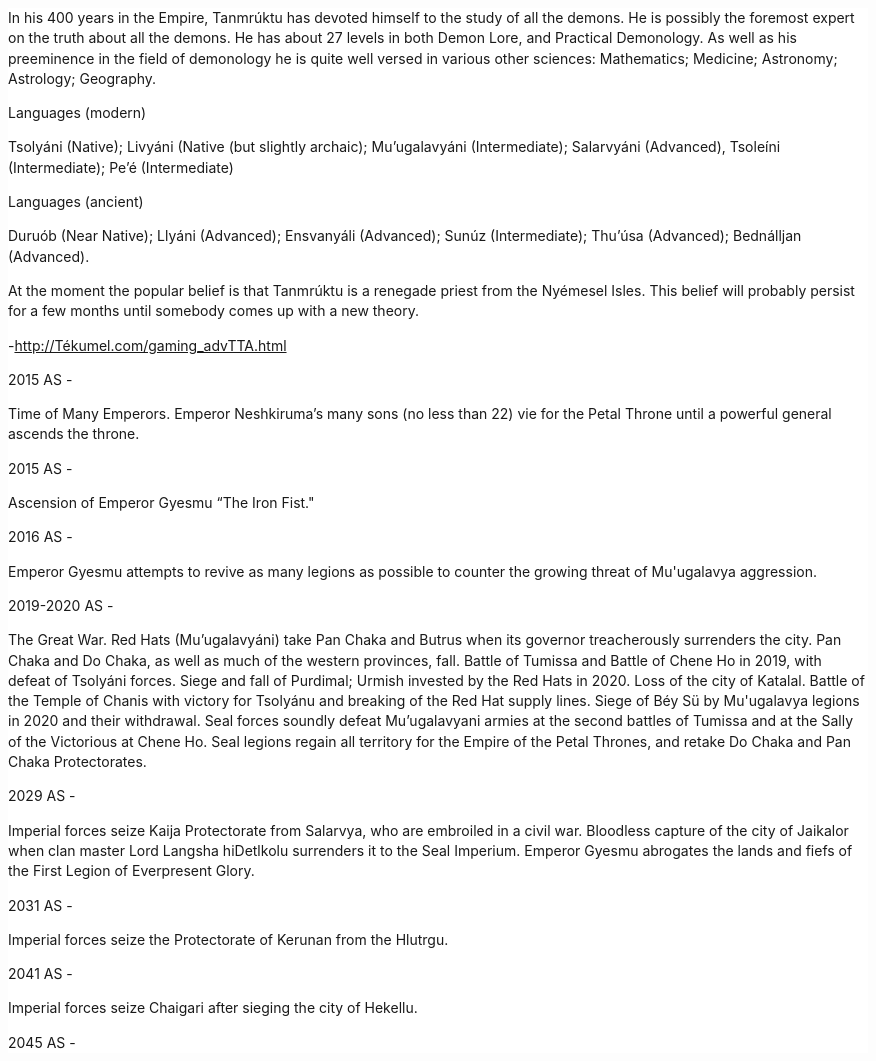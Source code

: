 In his 400 years in the Empire, Tanmrúktu has devoted himself to the study of all the demons. He is possibly the foremost expert on the truth about all the demons. He has about 27 levels in both Demon Lore, and Practical Demonology. As well as his preeminence in the field of demonology he is quite well versed in various other sciences: Mathematics; Medicine; Astronomy; Astrology; Geography.

Languages (modern)

Tsolyáni (Native); Livyáni (Native (but slightly archaic); Mu’ugalavyáni (Intermediate); Salarvyáni (Advanced), Tsoleíni (Intermediate); Pe’é (Intermediate)

Languages (ancient)

Duruób (Near Native); Llyáni (Advanced); Ensvanyáli (Advanced); Sunúz (Intermediate); Thu’úsa (Advanced); Bednálljan (Advanced).

At the moment the popular belief is that Tanmrúktu is a renegade priest from the Nyémesel Isles. This belief will probably persist for a few months until somebody comes up with a new theory.

-http://Tékumel.com/gaming_advTTA.html

2015 AS -

Time of Many Emperors. Emperor Neshkiruma’s many sons (no less than 22) vie for the Petal Throne until a powerful general ascends the throne.

2015 AS -

Ascension of Emperor Gyesmu “The Iron Fist."

2016 AS -

Emperor Gyesmu attempts to revive as many legions as possible to counter the growing threat of Mu'ugalavya aggression.

2019-2020 AS -

The Great War. Red Hats (Mu’ugalavyáni) take Pan Chaka and Butrus when its governor treacherously surrenders the city. Pan Chaka and Do Chaka, as well as much of the western provinces, fall. Battle of Tumissa and Battle of Chene Ho in 2019, with defeat of Tsolyáni forces. Siege and fall of Purdimal; Urmish invested by the Red Hats in 2020. Loss of the city of Katalal. Battle of the Temple of Chanis with victory for Tsolyánu and breaking of the Red Hat supply lines. Siege of Béy Sü by Mu'ugalavya legions in 2020 and their withdrawal. Seal forces soundly defeat Mu’ugalavyani armies at the second battles of Tumissa and at the Sally of the Victorious at Chene Ho. Seal legions regain all territory for the Empire of the Petal Thrones, and retake Do Chaka and Pan Chaka Protectorates.

2029 AS -

Imperial forces seize Kaija Protectorate from Salarvya, who are embroiled in a civil war. Bloodless capture of the city of Jaikalor when clan master Lord Langsha hiDetlkolu surrenders it to the Seal Imperium. Emperor Gyesmu abrogates the lands and fiefs of the First Legion of Everpresent Glory.

2031 AS -

Imperial forces seize the Protectorate of Kerunan from the Hlutrgu.

2041 AS -

Imperial forces seize Chaigari after sieging the city of Hekellu.

2045 AS -
